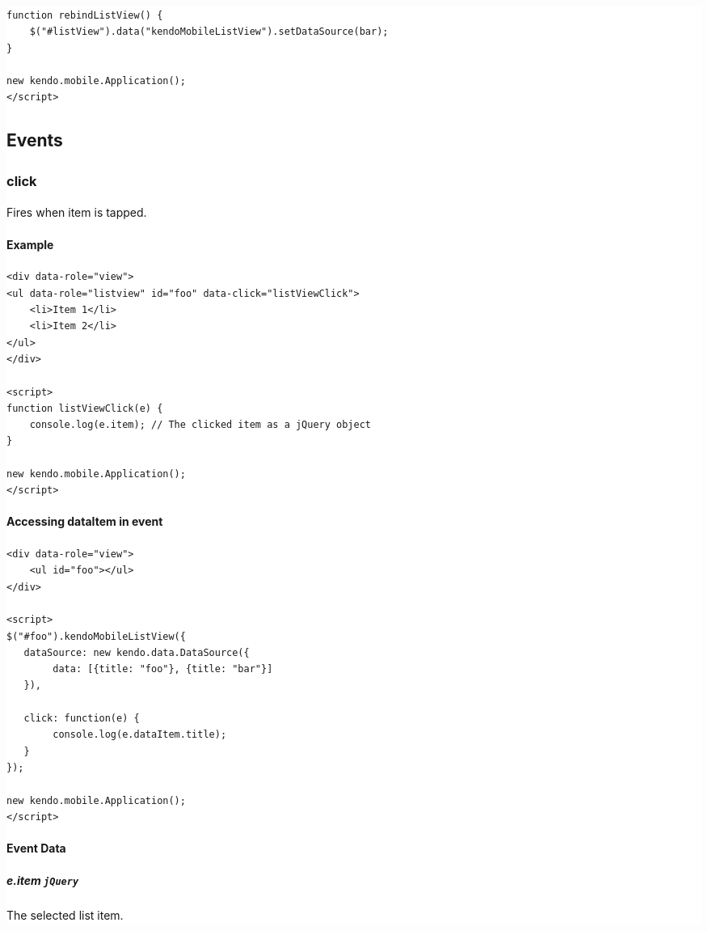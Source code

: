     function rebindListView() {
        $("#listView").data("kendoMobileListView").setDataSource(bar);
    }

    new kendo.mobile.Application();
    </script>

## Events

### click

Fires when item is tapped.

#### Example

    <div data-role="view">
    <ul data-role="listview" id="foo" data-click="listViewClick">
        <li>Item 1</li>
		<li>Item 2</li>
    </ul>
    </div>

    <script>
    function listViewClick(e) {
        console.log(e.item); // The clicked item as a jQuery object
    }

    new kendo.mobile.Application();
    </script>

#### Accessing dataItem in event

    <div data-role="view">
        <ul id="foo"></ul>
    </div>

    <script>
    $("#foo").kendoMobileListView({
       dataSource: new kendo.data.DataSource({
            data: [{title: "foo"}, {title: "bar"}]
       }),

       click: function(e) {
            console.log(e.dataItem.title);
       }
    });

    new kendo.mobile.Application();
    </script>

#### Event Data

##### e.item `jQuery`

The selected list item.
